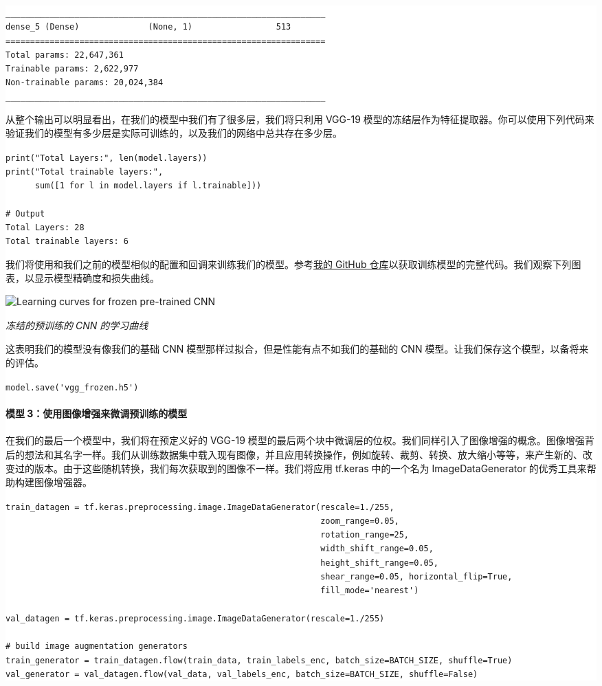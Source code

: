```
_________________________________________________________________
dense_5 (Dense)              (None, 1)                 513       
=================================================================
Total params: 22,647,361
Trainable params: 2,622,977
Non-trainable params: 20,024,384
_________________________________________________________________
```

从整个输出可以明显看出，在我们的模型中我们有了很多层，我们将只利用 VGG-19 模型的冻结层作为特征提取器。你可以使用下列代码来验证我们的模型有多少层是实际可训练的，以及我们的网络中总共存在多少层。

```
print("Total Layers:", len(model.layers))
print("Total trainable layers:", 
      sum([1 for l in model.layers if l.trainable]))

# Output
Total Layers: 28
Total trainable layers: 6
```

我们将使用和我们之前的模型相似的配置和回调来训练我们的模型。参考[我的 GitHub 仓库][24]以获取训练模型的完整代码。我们观察下列图表，以显示模型精确度和损失曲线。

![Learning curves for frozen pre-trained CNN][25]

*冻结的预训练的 CNN 的学习曲线*

这表明我们的模型没有像我们的基础 CNN 模型那样过拟合，但是性能有点不如我们的基础的 CNN 模型。让我们保存这个模型，以备将来的评估。

```
model.save('vgg_frozen.h5')
```

#### 模型 3：使用图像增强来微调预训练的模型

在我们的最后一个模型中，我们将在预定义好的 VGG-19 模型的最后两个块中微调层的位权。我们同样引入了图像增强的概念。图像增强背后的想法和其名字一样。我们从训练数据集中载入现有图像，并且应用转换操作，例如旋转、裁剪、转换、放大缩小等等，来产生新的、改变过的版本。由于这些随机转换，我们每次获取到的图像不一样。我们将应用 tf.keras 中的一个名为 ImageDataGenerator 的优秀工具来帮助构建图像增强器。

```
train_datagen = tf.keras.preprocessing.image.ImageDataGenerator(rescale=1./255,
                                                                zoom_range=0.05, 
                                                                rotation_range=25,
                                                                width_shift_range=0.05, 
                                                                height_shift_range=0.05, 
                                                                shear_range=0.05, horizontal_flip=True, 
                                                                fill_mode='nearest')

val_datagen = tf.keras.preprocessing.image.ImageDataGenerator(rescale=1./255)

# build image augmentation generators
train_generator = train_datagen.flow(train_data, train_labels_enc, batch_size=BATCH_SIZE, shuffle=True)
val_generator = val_datagen.flow(val_data, val_labels_enc, batch_size=BATCH_SIZE, shuffle=False)
```


[#]: collector: (lujun9972)
[#]: translator: (warmfrog)
[#]: reviewer: (wxy)
[#]: publisher: (wxy)
[#]: url: (https://linux.cn/article-10891-1.html)
[#]: subject: (Detecting malaria with deep learning)
[#]: via: (https://opensource.com/article/19/4/detecting-malaria-deep-learning)
[#]: author: (Dipanjan Sarkar https://opensource.com/users/djsarkar)
[a]: https://opensource.com/users/djsarkar
[b]: https://github.com/lujun9972
[1]: https://opensource.com/sites/default/files/styles/image-full-size/public/lead-images/osdc_520x292_opensourcedoctor.png?itok=fk79NwpC
[2]: https://opensource.com/sites/default/files/uploads/malaria1_python-tensorflow.png (Python and TensorFlow)
[3]: https://opensource.com/sites/default/files/uploads/malaria2_malaria-heat-map.png (Malaria heat map)
[4]: https://www.who.int/features/factfiles/malaria/en/
[5]: https://peerj.com/articles/4568/
[6]: https://blog.insightdatascience.com/https-blog-insightdatascience-com-malaria-hero-a47d3d5fc4bb
[7]: https://www.pyimagesearch.com/2018/12/03/deep-learning-and-medical-image-analysis-with-keras/
[8]: https://opensource.com/sites/default/files/uploads/malaria3_blood-smear.png (Blood smear workflow for Malaria detection)
[9]: http://cs231n.github.io/convolutional-networks/
[10]: https://opensource.com/sites/default/files/uploads/malaria4_cnn-architecture.png (A typical CNN architecture)
[11]: https://ceb.nlm.nih.gov/repositories/malaria-datasets/
[12]: https://www.ncbi.nlm.nih.gov/pubmed/29360430
[13]: https://opensource.com/sites/default/files/uploads/malaria5_dependencies.png (Installing dependencies)
[14]: https://opensource.com/sites/default/files/uploads/malaria6_tree-dependency.png (Installing the tree dependency)
[15]: https://opensource.com/sites/default/files/uploads/malaria7_dataset.png (Datasets)
[16]: https://opensource.com/sites/default/files/uploads/malaria8_cell-samples.png (Malaria cell samples)
[17]: https://opensource.com/sites/default/files/uploads/malaria9_learningcurves.png (Learning curves for basic CNN)
[18]: https://towardsdatascience.com/a-comprehensive-hands-on-guide-to-transfer-learning-with-real-world-applications-in-deep-learning-212bf3b2f27a
[19]: https://github.com/dipanjanS/hands-on-transfer-learning-with-python
[20]: https://opensource.com/sites/default/files/uploads/malaria10_transferideas.png (Ideas for deep transfer learning)
[21]: http://image-net.org/index
[22]: https://arxiv.org/pdf/1409.1556.pdf
[23]: https://opensource.com/sites/default/files/uploads/malaria11_vgg-19-model-architecture.png (VGG-19 Model Architecture)
[24]: https://nbviewer.jupyter.org/github/dipanjanS/data_science_for_all/tree/master/os_malaria_detection/
[25]: https://opensource.com/sites/default/files/uploads/malaria12_learningcurves.png (Learning curves for frozen pre-trained CNN)
[26]: https://opensource.com/sites/default/files/uploads/malaria13_sampleimages.png (Sample augmented images)
[27]: https://opensource.com/sites/default/files/uploads/malaria14_learningcurves.png (Learning curves for fine-tuned pre-trained CNN)
[28]: https://opensource.com/sites/default/files/uploads/malaria15_modelaccuracy.png (Model accuracy)
